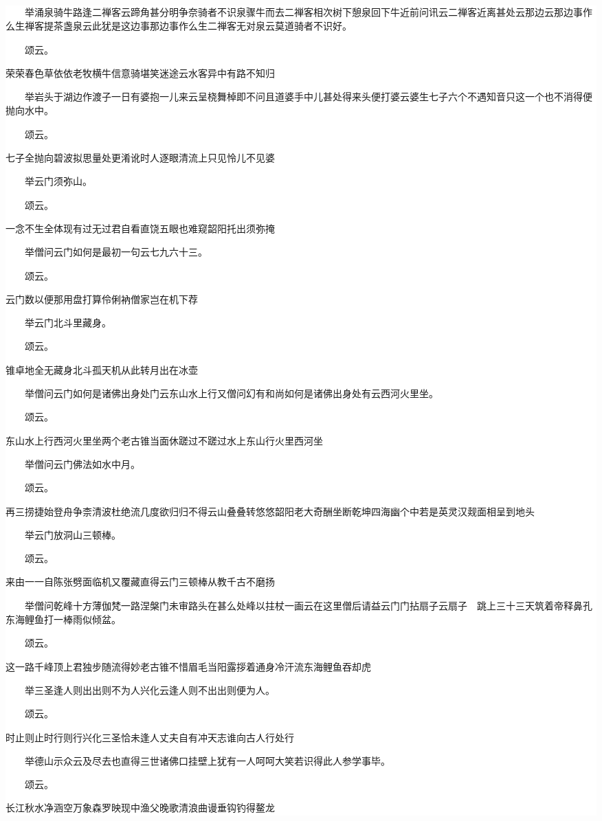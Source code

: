 　　举涌泉骑牛路逢二禅客云蹄角甚分明争奈骑者不识泉骤牛而去二禅客相次树下憩泉回下牛近前问讯云二禅客近离甚处云那边云那边事作么生禅客提茶盏泉云此犹是这边事那边事作么生二禅客无对泉云莫道骑者不识好。

　　颂云。

荣荣春色草依依老牧横牛信意骑堪笑迷途云水客异中有路不知归

　　举岩头于湖边作渡子一日有婆抱一儿来云呈桡舞棹即不问且道婆手中儿甚处得来头便打婆云婆生七子六个不遇知音只这一个也不消得便抛向水中。

　　颂云。

七子全抛向碧波拟思量处更淆讹时人逐眼清流上只见怜儿不见婆

　　举云门须弥山。

　　颂云。

一念不生全体现有过无过君自看直饶五眼也难窥韶阳托出须弥掩

　　举僧问云门如何是最初一句云七九六十三。

　　颂云。

云门数以便那用盘打算伶俐衲僧家岂在机下荐

　　举云门北斗里藏身。

　　颂云。

锥卓地全无藏身北斗孤天机从此转月出在冰壶

　　举僧问云门如何是诸佛出身处门云东山水上行又僧问幻有和尚如何是诸佛出身处有云西河火里坐。

　　颂云。

东山水上行西河火里坐两个老古锥当面休蹉过不蹉过水上东山行火里西河坐

　　举僧问云门佛法如水中月。

　　颂云。

再三捞捷始登舟争柰清波杜绝流几度欲归归不得云山叠叠转悠悠韶阳老大奇酬坐断乾坤四海幽个中若是英灵汉觌面相呈到地头

　　举云门放洞山三顿棒。

　　颂云。

来由一一自陈张劈面临机又覆藏直得云门三顿棒从教千古不磨扬

　　举僧问乾峰十方薄伽梵一路涅槃门未审路头在甚么处峰以拄杖一画云在这里僧后请益云门门拈扇子云扇子　跳上三十三天筑着帝释鼻孔东海鲤鱼打一棒雨似倾盆。

　　颂云。

这一路千峰顶上君独步随流得妙老古锥不惜眉毛当阳露拶着通身冷汗流东海鲤鱼吞却虎

　　举三圣逢人则出出则不为人兴化云逢人则不出出则便为人。

　　颂云。

时止则止时行则行兴化三圣恰未逢人丈夫自有冲天志谁向古人行处行

　　举德山示众云及尽去也直得三世诸佛口挂壁上犹有一人呵呵大笑若识得此人参学事毕。

　　颂云。

长江秋水净涵空万象森罗映现中渔父晚歌清浪曲谩垂钩钓得鳌龙
